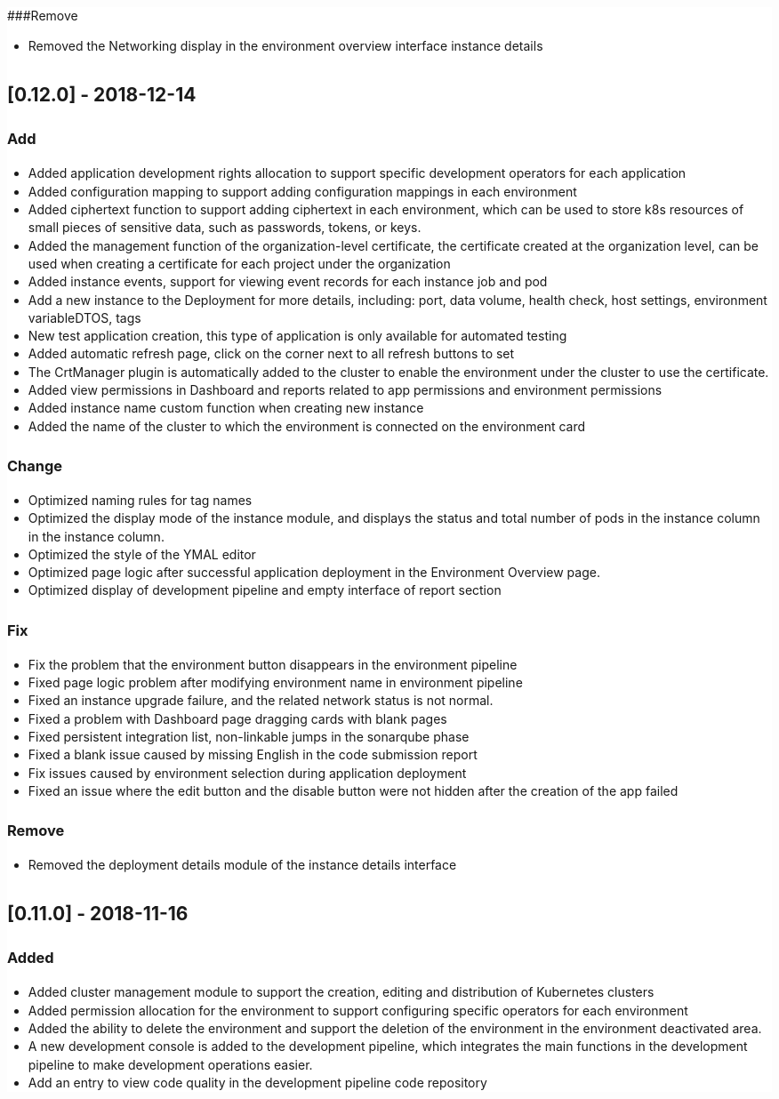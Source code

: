 ###Remove
- Removed the Networking display in the environment overview interface instance details


## [0.12.0] - 2018-12-14
### Add
- Added application development rights allocation to support specific development operators for each application
- Added configuration mapping to support adding configuration mappings in each environment
- Added ciphertext function to support adding ciphertext in each environment, which can be used to store k8s resources of small pieces of sensitive data, such as passwords, tokens, or keys.
- Added the management function of the organization-level certificate, the certificate created at the organization level, can be used when creating a certificate for each project under the organization
- Added instance events, support for viewing event records for each instance job and pod
- Add a new instance to the Deployment for more details, including: port, data volume, health check, host settings, environment variableDTOS, tags
- New test application creation, this type of application is only available for automated testing
- Added automatic refresh page, click on the corner next to all refresh buttons to set
- The CrtManager plugin is automatically added to the cluster to enable the environment under the cluster to use the certificate.
- Added view permissions in Dashboard and reports related to app permissions and environment permissions
- Added instance name custom function when creating new instance
- Added the name of the cluster to which the environment is connected on the environment card

### Change
- Optimized naming rules for tag names
- Optimized the display mode of the instance module, and displays the status and total number of pods in the instance column in the instance column.
- Optimized the style of the YMAL editor
- Optimized page logic after successful application deployment in the Environment Overview page.
- Optimized display of development pipeline and empty interface of report section


### Fix
- Fix the problem that the environment button disappears in the environment pipeline
- Fixed page logic problem after modifying environment name in environment pipeline
- Fixed an instance upgrade failure, and the related network status is not normal.
- Fixed a problem with Dashboard page dragging cards with blank pages
- Fixed persistent integration list, non-linkable jumps in the sonarqube phase
- Fixed a blank issue caused by missing English in the code submission report
- Fix issues caused by environment selection during application deployment
- Fixed an issue where the edit button and the disable button were not hidden after the creation of the app failed

### Remove
- Removed the deployment details module of the instance details interface

## [0.11.0] - 2018-11-16
### Added
- Added cluster management module to support the creation, editing and distribution of Kubernetes clusters
- Added permission allocation for the environment to support configuring specific operators for each environment
- Added the ability to delete the environment and support the deletion of the environment in the environment deactivated area.
- A new development console is added to the development pipeline, which integrates the main functions in the development pipeline to make development operations easier.
- Add an entry to view code quality in the development pipeline code repository
